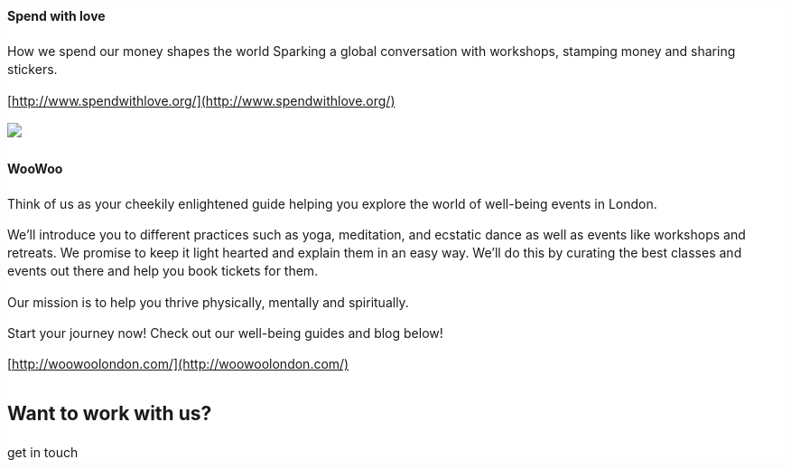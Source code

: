 #### Spend with love

How we spend our money shapes the world Sparking a global conversation with workshops, stamping money and sharing stickers.

[http://www.spendwithlove.org/](http://www.spendwithlove.org/)

![](assets/images/logo_purple-e1475606726432.png)

#### WooWoo

Think of us as your cheekily enlightened guide helping you explore the world of well-being events in London.

We’ll introduce you to different practices such as yoga, meditation, and ecstatic dance as well as events like workshops and retreats. We promise to keep it light hearted and explain them in an easy way. We’ll do this by curating the best classes and events out there and help you book tickets for them.

Our mission is to help you thrive physically, mentally and spiritually.

Start your journey now! Check out our well-being guides and blog below!

[http://woowoolondon.com/](http://woowoolondon.com/)

## Want to work with us?

get in touch
